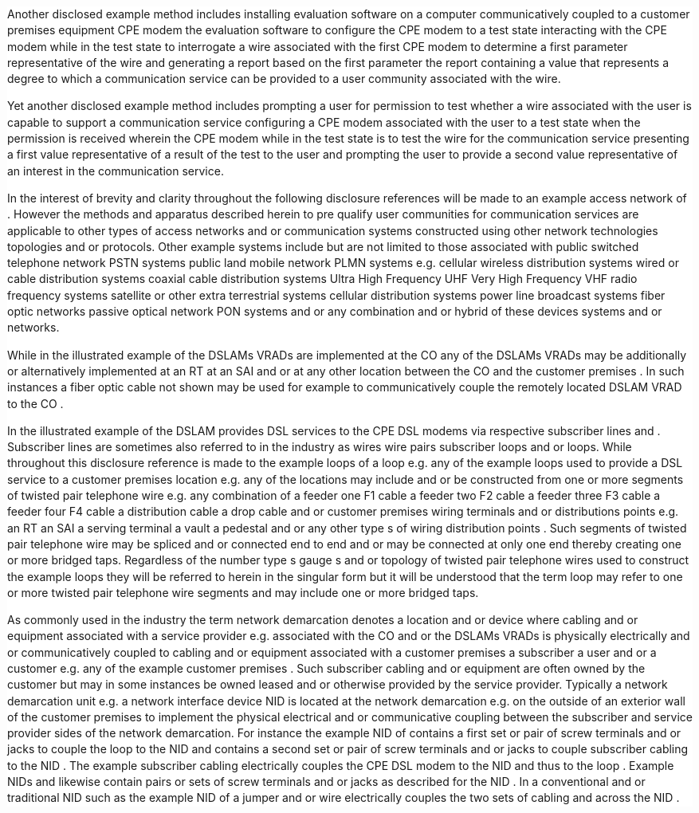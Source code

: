 Another disclosed example method includes installing evaluation software on a computer communicatively coupled to a customer premises equipment CPE modem the evaluation software to configure the CPE modem to a test state interacting with the CPE modem while in the test state to interrogate a wire associated with the first CPE modem to determine a first parameter representative of the wire and generating a report based on the first parameter the report containing a value that represents a degree to which a communication service can be provided to a user community associated with the wire.

Yet another disclosed example method includes prompting a user for permission to test whether a wire associated with the user is capable to support a communication service configuring a CPE modem associated with the user to a test state when the permission is received wherein the CPE modem while in the test state is to test the wire for the communication service presenting a first value representative of a result of the test to the user and prompting the user to provide a second value representative of an interest in the communication service.

In the interest of brevity and clarity throughout the following disclosure references will be made to an example access network of . However the methods and apparatus described herein to pre qualify user communities for communication services are applicable to other types of access networks and or communication systems constructed using other network technologies topologies and or protocols. Other example systems include but are not limited to those associated with public switched telephone network PSTN systems public land mobile network PLMN systems e.g. cellular wireless distribution systems wired or cable distribution systems coaxial cable distribution systems Ultra High Frequency UHF Very High Frequency VHF radio frequency systems satellite or other extra terrestrial systems cellular distribution systems power line broadcast systems fiber optic networks passive optical network PON systems and or any combination and or hybrid of these devices systems and or networks.

While in the illustrated example of the DSLAMs VRADs are implemented at the CO any of the DSLAMs VRADs may be additionally or alternatively implemented at an RT at an SAI and or at any other location between the CO and the customer premises . In such instances a fiber optic cable not shown may be used for example to communicatively couple the remotely located DSLAM VRAD to the CO .

In the illustrated example of the DSLAM provides DSL services to the CPE DSL modems via respective subscriber lines and . Subscriber lines are sometimes also referred to in the industry as wires wire pairs subscriber loops and or loops. While throughout this disclosure reference is made to the example loops of a loop e.g. any of the example loops used to provide a DSL service to a customer premises location e.g. any of the locations may include and or be constructed from one or more segments of twisted pair telephone wire e.g. any combination of a feeder one F1 cable a feeder two F2 cable a feeder three F3 cable a feeder four F4 cable a distribution cable a drop cable and or customer premises wiring terminals and or distributions points e.g. an RT an SAI a serving terminal a vault a pedestal and or any other type s of wiring distribution points . Such segments of twisted pair telephone wire may be spliced and or connected end to end and or may be connected at only one end thereby creating one or more bridged taps. Regardless of the number type s gauge s and or topology of twisted pair telephone wires used to construct the example loops they will be referred to herein in the singular form but it will be understood that the term loop may refer to one or more twisted pair telephone wire segments and may include one or more bridged taps.

As commonly used in the industry the term network demarcation denotes a location and or device where cabling and or equipment associated with a service provider e.g. associated with the CO and or the DSLAMs VRADs is physically electrically and or communicatively coupled to cabling and or equipment associated with a customer premises a subscriber a user and or a customer e.g. any of the example customer premises . Such subscriber cabling and or equipment are often owned by the customer but may in some instances be owned leased and or otherwise provided by the service provider. Typically a network demarcation unit e.g. a network interface device NID is located at the network demarcation e.g. on the outside of an exterior wall of the customer premises to implement the physical electrical and or communicative coupling between the subscriber and service provider sides of the network demarcation. For instance the example NID of contains a first set or pair of screw terminals and or jacks to couple the loop to the NID and contains a second set or pair of screw terminals and or jacks to couple subscriber cabling to the NID . The example subscriber cabling electrically couples the CPE DSL modem to the NID and thus to the loop . Example NIDs and likewise contain pairs or sets of screw terminals and or jacks as described for the NID . In a conventional and or traditional NID such as the example NID of a jumper and or wire electrically couples the two sets of cabling and across the NID .
